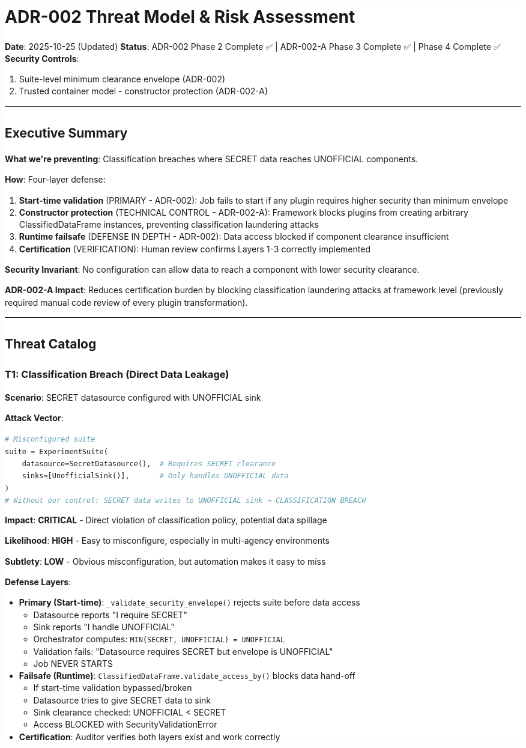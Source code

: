 # ADR-002 Threat Model & Risk Assessment

**Date**: 2025-10-25 (Updated)
**Status**: ADR-002 Phase 2 Complete ✅ | ADR-002-A Phase 3 Complete ✅ | Phase 4 Complete ✅
**Security Controls**:
1. Suite-level minimum clearance envelope (ADR-002)
2. Trusted container model - constructor protection (ADR-002-A)

---

## Executive Summary

**What we're preventing**: Classification breaches where SECRET data reaches UNOFFICIAL components.

**How**: Four-layer defense:
1. **Start-time validation** (PRIMARY - ADR-002): Job fails to start if any plugin requires higher security than minimum envelope
2. **Constructor protection** (TECHNICAL CONTROL - ADR-002-A): Framework blocks plugins from creating arbitrary ClassifiedDataFrame instances, preventing classification laundering attacks
3. **Runtime failsafe** (DEFENSE IN DEPTH - ADR-002): Data access blocked if component clearance insufficient
4. **Certification** (VERIFICATION): Human review confirms Layers 1-3 correctly implemented

**Security Invariant**: No configuration can allow data to reach a component with lower security clearance.

**ADR-002-A Impact**: Reduces certification burden by blocking classification laundering attacks at framework level (previously required manual code review of every plugin transformation).

---

## Threat Catalog

### T1: Classification Breach (Direct Data Leakage)

**Scenario**: SECRET datasource configured with UNOFFICIAL sink

**Attack Vector**:
```python
# Misconfigured suite
suite = ExperimentSuite(
    datasource=SecretDatasource(),  # Requires SECRET clearance
    sinks=[UnofficialSink()],       # Only handles UNOFFICIAL data
)
# Without our control: SECRET data writes to UNOFFICIAL sink → CLASSIFICATION BREACH
```

**Impact**: **CRITICAL** - Direct violation of classification policy, potential data spillage

**Likelihood**: **HIGH** - Easy to misconfigure, especially in multi-agency environments

**Subtlety**: **LOW** - Obvious misconfiguration, but automation makes it easy to miss

**Defense Layers**:
- **Primary (Start-time)**: `_validate_security_envelope()` rejects suite before data access
  - Datasource reports "I require SECRET"
  - Sink reports "I handle UNOFFICIAL"
  - Orchestrator computes: `MIN(SECRET, UNOFFICIAL) = UNOFFICIAL`
  - Validation fails: "Datasource requires SECRET but envelope is UNOFFICIAL"
  - Job NEVER STARTS
- **Failsafe (Runtime)**: `ClassifiedDataFrame.validate_access_by()` blocks data hand-off
  - If start-time validation bypassed/broken
  - Datasource tries to give SECRET data to sink
  - Sink clearance checked: UNOFFICIAL < SECRET
  - Access BLOCKED with SecurityValidationError
- **Certification**: Auditor verifies both layers exist and work correctly
